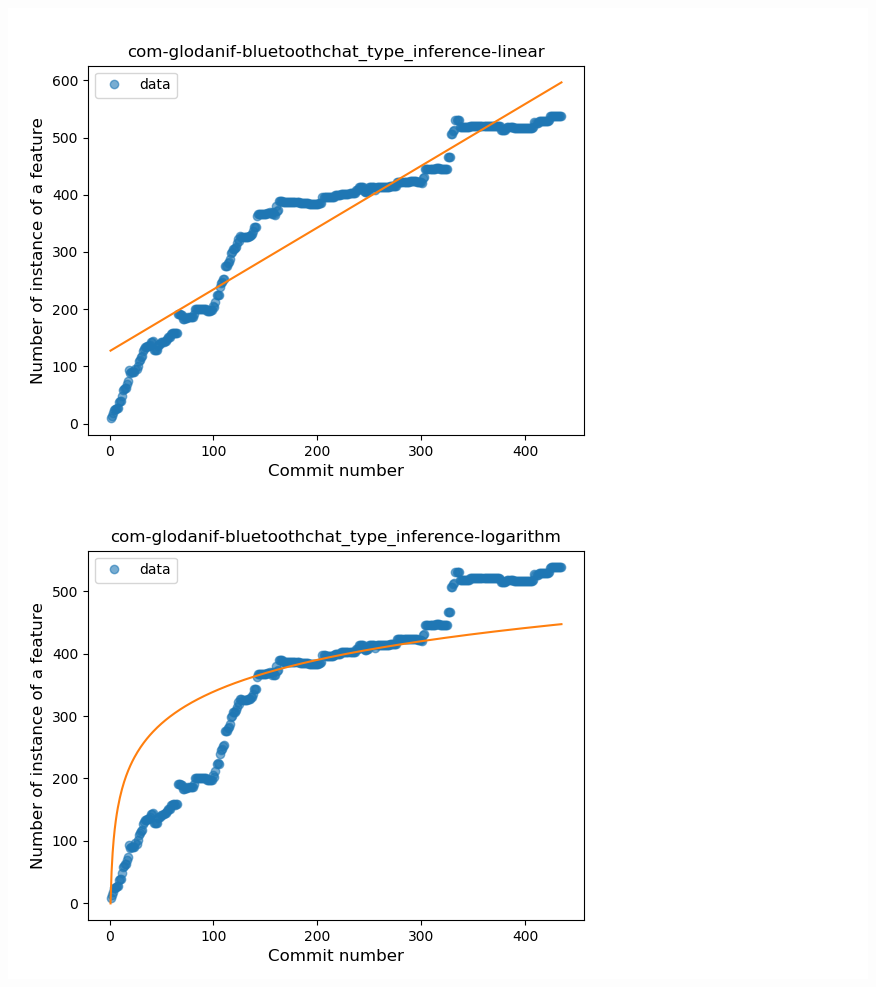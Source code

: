 ![com-glodanif-bluetoothchat T1](../plots/com-glodanif-bluetoothchat_type_inference_T1.png)
![com-glodanif-bluetoothchat T6](../plots/com-glodanif-bluetoothchat_type_inference_T6.png)